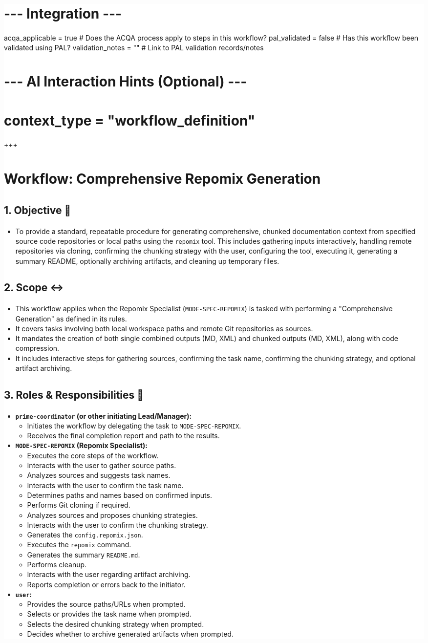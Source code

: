 # --- Integration ---
acqa_applicable = true # Does the ACQA process apply to steps in this workflow?
pal_validated = false # Has this workflow been validated using PAL?
validation_notes = "" # Link to PAL validation records/notes

# --- AI Interaction Hints (Optional) ---
# context_type = "workflow_definition"
+++

# Workflow: Comprehensive Repomix Generation

## 1. Objective 🎯
*   To provide a standard, repeatable procedure for generating comprehensive, chunked documentation context from specified source code repositories or local paths using the `repomix` tool. This includes gathering inputs interactively, handling remote repositories via cloning, confirming the chunking strategy with the user, configuring the tool, executing it, generating a summary README, optionally archiving artifacts, and cleaning up temporary files.

## 2. Scope ↔️
*   This workflow applies when the Repomix Specialist (`MODE-SPEC-REPOMIX`) is tasked with performing a "Comprehensive Generation" as defined in its rules.
*   It covers tasks involving both local workspace paths and remote Git repositories as sources.
*   It mandates the creation of both single combined outputs (MD, XML) and chunked outputs (MD, XML), along with code compression.
*   It includes interactive steps for gathering sources, confirming the task name, confirming the chunking strategy, and optional artifact archiving.

## 3. Roles & Responsibilities 👤
*   **`prime-coordinator` (or other initiating Lead/Manager):**
    *   Initiates the workflow by delegating the task to `MODE-SPEC-REPOMIX`.
    *   Receives the final completion report and path to the results.
*   **`MODE-SPEC-REPOMIX` (Repomix Specialist):**
    *   Executes the core steps of the workflow.
    *   Interacts with the user to gather source paths.
    *   Analyzes sources and suggests task names.
    *   Interacts with the user to confirm the task name.
    *   Determines paths and names based on confirmed inputs.
    *   Performs Git cloning if required.
    *   Analyzes sources and proposes chunking strategies.
    *   Interacts with the user to confirm the chunking strategy.
    *   Generates the `config.repomix.json`.
    *   Executes the `repomix` command.
    *   Generates the summary `README.md`.
    *   Performs cleanup.
    *   Interacts with the user regarding artifact archiving.
    *   Reports completion or errors back to the initiator.
*   **`user`:**
    *   Provides the source paths/URLs when prompted.
    *   Selects or provides the task name when prompted.
    *   Selects the desired chunking strategy when prompted.
    *   Decides whether to archive generated artifacts when prompted.

